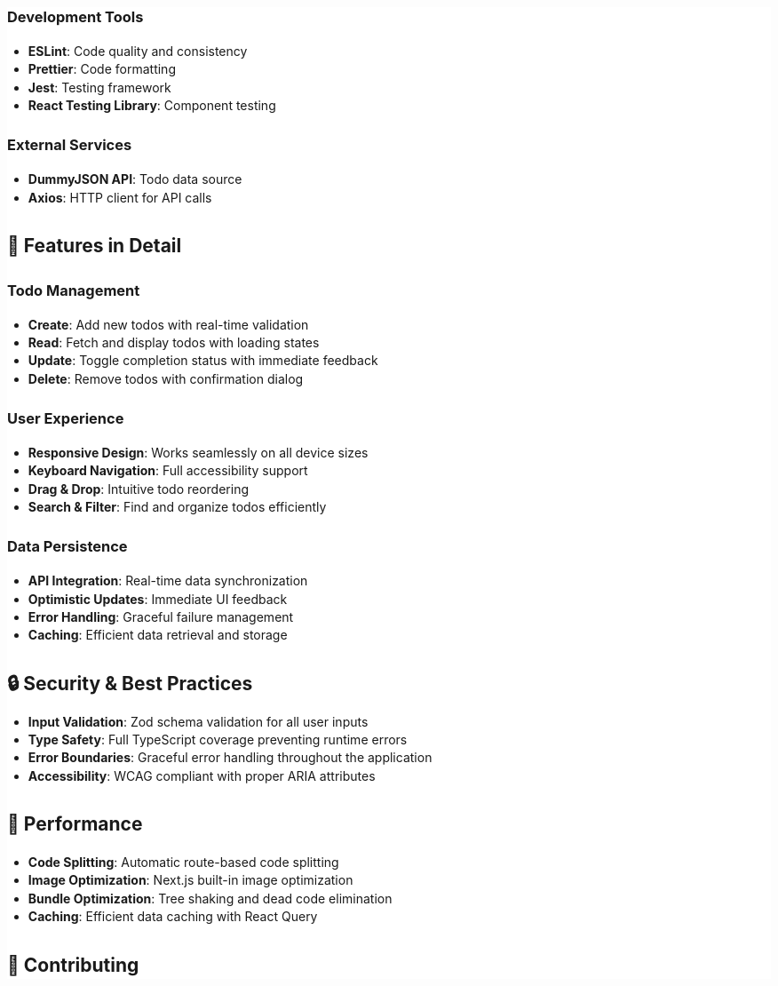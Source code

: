 ### Development Tools

- **ESLint**: Code quality and consistency
- **Prettier**: Code formatting
- **Jest**: Testing framework
- **React Testing Library**: Component testing

### External Services

- **DummyJSON API**: Todo data source
- **Axios**: HTTP client for API calls

## 📱 Features in Detail

### Todo Management

- **Create**: Add new todos with real-time validation
- **Read**: Fetch and display todos with loading states
- **Update**: Toggle completion status with immediate feedback
- **Delete**: Remove todos with confirmation dialog

### User Experience

- **Responsive Design**: Works seamlessly on all device sizes
- **Keyboard Navigation**: Full accessibility support
- **Drag & Drop**: Intuitive todo reordering
- **Search & Filter**: Find and organize todos efficiently

### Data Persistence

- **API Integration**: Real-time data synchronization
- **Optimistic Updates**: Immediate UI feedback
- **Error Handling**: Graceful failure management
- **Caching**: Efficient data retrieval and storage

## 🔒 Security & Best Practices

- **Input Validation**: Zod schema validation for all user inputs
- **Type Safety**: Full TypeScript coverage preventing runtime errors
- **Error Boundaries**: Graceful error handling throughout the application
- **Accessibility**: WCAG compliant with proper ARIA attributes

## 🚀 Performance

- **Code Splitting**: Automatic route-based code splitting
- **Image Optimization**: Next.js built-in image optimization
- **Bundle Optimization**: Tree shaking and dead code elimination
- **Caching**: Efficient data caching with React Query

## 🤝 Contributing
